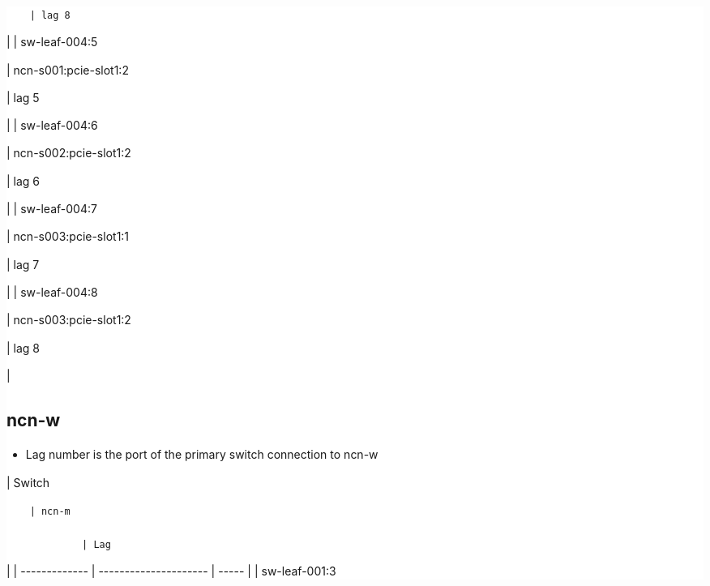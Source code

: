        | lag 8

 |
| sw-leaf-004:5

 | ncn-s001:pcie-slot1:2

 | lag 5

 |
| sw-leaf-004:6

 | ncn-s002:pcie-slot1:2

 | lag 6

 |
| sw-leaf-004:7

 | ncn-s003:pcie-slot1:1

 | lag 7

 |
| sw-leaf-004:8

 | ncn-s003:pcie-slot1:2

 | lag 8

 |
## ncn-w


* Lag number is the port of the primary switch connection to ncn-w

| Switch

        | ncn-m

                 | Lag

   |
| ------------- | --------------------- | ----- |
| sw-leaf-001:3
